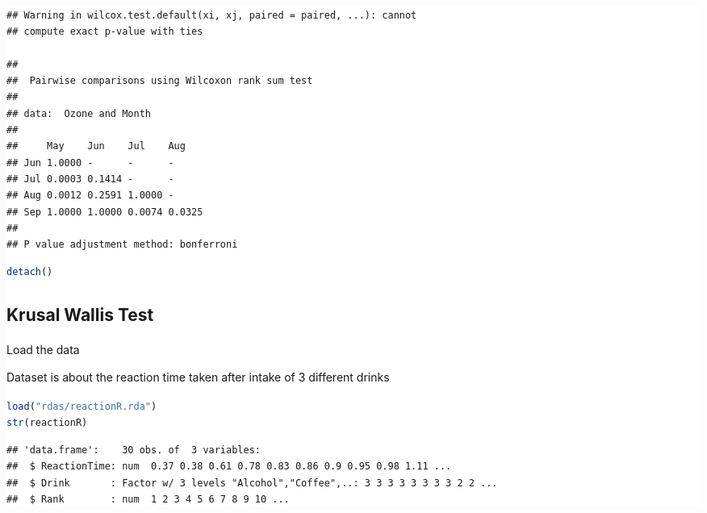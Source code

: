     ## Warning in wilcox.test.default(xi, xj, paired = paired, ...): cannot
    ## compute exact p-value with ties

    ## 
    ##  Pairwise comparisons using Wilcoxon rank sum test 
    ## 
    ## data:  Ozone and Month 
    ## 
    ##     May    Jun    Jul    Aug   
    ## Jun 1.0000 -      -      -     
    ## Jul 0.0003 0.1414 -      -     
    ## Aug 0.0012 0.2591 1.0000 -     
    ## Sep 1.0000 1.0000 0.0074 0.0325
    ## 
    ## P value adjustment method: bonferroni

``` r
detach()
```

Krusal Wallis Test
------------------

Load the data

Dataset is about the reaction time taken after intake of 3 different drinks

``` r
load("rdas/reactionR.rda")
str(reactionR)
```

    ## 'data.frame':    30 obs. of  3 variables:
    ##  $ ReactionTime: num  0.37 0.38 0.61 0.78 0.83 0.86 0.9 0.95 0.98 1.11 ...
    ##  $ Drink       : Factor w/ 3 levels "Alcohol","Coffee",..: 3 3 3 3 3 3 3 3 2 2 ...
    ##  $ Rank        : num  1 2 3 4 5 6 7 8 9 10 ...

